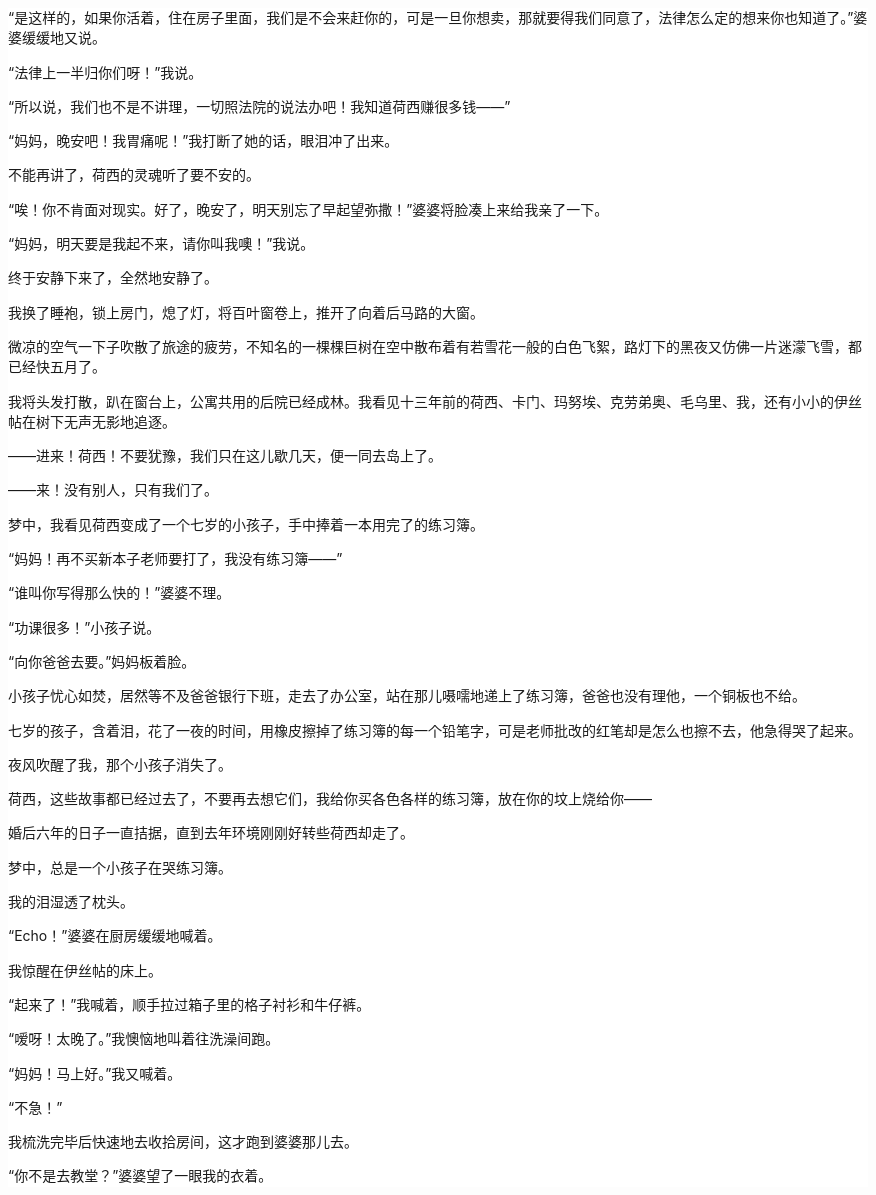 “是这样的，如果你活着，住在房子里面，我们是不会来赶你的，可是一旦你想卖，那就要得我们同意了，法律怎么定的想来你也知道了。”婆婆缓缓地又说。

“法律上一半归你们呀！”我说。

“所以说，我们也不是不讲理，一切照法院的说法办吧！我知道荷西赚很多钱——”

“妈妈，晚安吧！我胃痛呢！”我打断了她的话，眼泪冲了出来。

不能再讲了，荷西的灵魂听了要不安的。

“唉！你不肯面对现实。好了，晚安了，明天别忘了早起望弥撒！”婆婆将脸凑上来给我亲了一下。

“妈妈，明天要是我起不来，请你叫我噢！”我说。

终于安静下来了，全然地安静了。

我换了睡袍，锁上房门，熄了灯，将百叶窗卷上，推开了向着后马路的大窗。

微凉的空气一下子吹散了旅途的疲劳，不知名的一棵棵巨树在空中散布着有若雪花一般的白色飞絮，路灯下的黑夜又仿佛一片迷濛飞雪，都已经快五月了。

我将头发打散，趴在窗台上，公寓共用的后院已经成林。我看见十三年前的荷西、卡门、玛努埃、克劳弟奥、毛乌里、我，还有小小的伊丝帖在树下无声无影地追逐。

——进来！荷西！不要犹豫，我们只在这儿歇几天，便一同去岛上了。

——来！没有别人，只有我们了。

梦中，我看见荷西变成了一个七岁的小孩子，手中捧着一本用完了的练习簿。

“妈妈！再不买新本子老师要打了，我没有练习簿——”

“谁叫你写得那么快的！”婆婆不理。

“功课很多！”小孩子说。

“向你爸爸去要。”妈妈板着脸。

小孩子忧心如焚，居然等不及爸爸银行下班，走去了办公室，站在那儿嗫嚅地递上了练习簿，爸爸也没有理他，一个铜板也不给。

七岁的孩子，含着泪，花了一夜的时间，用橡皮擦掉了练习簿的每一个铅笔字，可是老师批改的红笔却是怎么也擦不去，他急得哭了起来。

夜风吹醒了我，那个小孩子消失了。

荷西，这些故事都已经过去了，不要再去想它们，我给你买各色各样的练习簿，放在你的坟上烧给你——

婚后六年的日子一直拮据，直到去年环境刚刚好转些荷西却走了。

梦中，总是一个小孩子在哭练习簿。

我的泪湿透了枕头。

“Echo！”婆婆在厨房缓缓地喊着。

我惊醒在伊丝帖的床上。

“起来了！”我喊着，顺手拉过箱子里的格子衬衫和牛仔裤。

“嗳呀！太晚了。”我懊恼地叫着往洗澡间跑。

“妈妈！马上好。”我又喊着。

“不急！”

我梳洗完毕后快速地去收拾房间，这才跑到婆婆那儿去。

“你不是去教堂？”婆婆望了一眼我的衣着。

